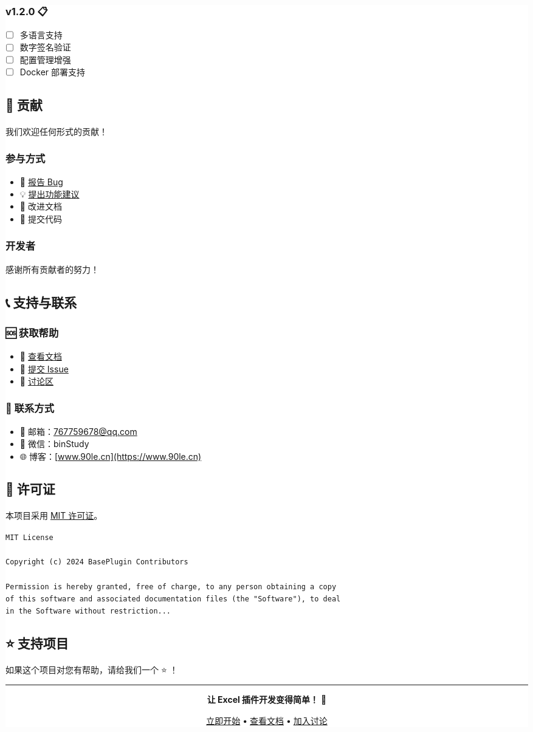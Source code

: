 ### v1.2.0 📋
- [ ] 多语言支持
- [ ] 数字签名验证
- [ ] 配置管理增强
- [ ] Docker 部署支持

## 🤝 贡献

我们欢迎任何形式的贡献！

### 参与方式
- 🐛 [报告 Bug](https://github.com/90le/Excel-Plugin-Template/issues/new?template=bug_report.md)
- 💡 [提出功能建议](https://github.com/90le/Excel-Plugin-Template/issues/new?template=feature_request.md)
- 📖 改进文档
- 🔧 提交代码

### 开发者
感谢所有贡献者的努力！



## 📞 支持与联系

### 🆘 获取帮助
- 📖 [查看文档](README-CN.md)
- 🐛 [提交 Issue](https://github.com/90le/Excel-Plugin-Template/issues)
- 💬 [讨论区](https://github.com/90le/Excel-Plugin-Template/discussions)

### 📱 联系方式
- 📧 邮箱：767759678@qq.com  
- 💬 微信：binStudy
- 🌐 博客：[www.90le.cn](https://www.90le.cn)

## 📜 许可证

本项目采用 [MIT 许可证](LICENSE)。

```
MIT License

Copyright (c) 2024 BasePlugin Contributors

Permission is hereby granted, free of charge, to any person obtaining a copy
of this software and associated documentation files (the "Software"), to deal
in the Software without restriction...
```

## ⭐ 支持项目

如果这个项目对您有帮助，请给我们一个 ⭐️ ！

---

<div align="center">

**让 Excel 插件开发变得简单！** 🚀

[立即开始](https://github.com/90le/Excel-Plugin-Template/archive/refs/heads/main.zip) • [查看文档](README-CN.md) • [加入讨论](https://github.com/90le/Excel-Plugin-Template/discussions)

</div> 
